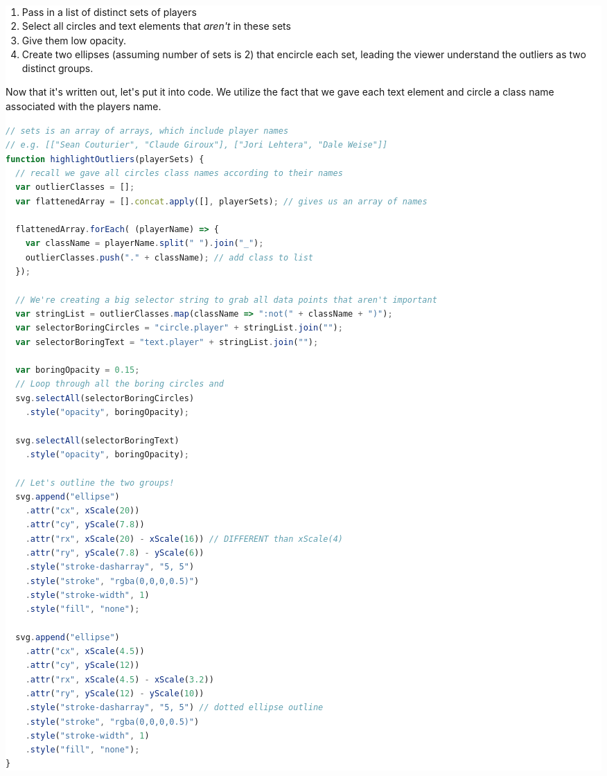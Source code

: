 1. Pass in a list of distinct sets of players
2. Select all circles and text elements that *aren't* in these sets
3. Give them low opacity.
4. Create two ellipses (assuming number of sets is 2) that encircle each set, leading the viewer understand the outliers as two distinct groups.

Now that it's written out, let's put it into code. We utilize the fact that we gave each text element and circle a class name associated with the players name.

```javascript
// sets is an array of arrays, which include player names
// e.g. [["Sean Couturier", "Claude Giroux"], ["Jori Lehtera", "Dale Weise"]]
function highlightOutliers(playerSets) {
  // recall we gave all circles class names according to their names
  var outlierClasses = [];
  var flattenedArray = [].concat.apply([], playerSets); // gives us an array of names

  flattenedArray.forEach( (playerName) => {
    var className = playerName.split(" ").join("_");
    outlierClasses.push("." + className); // add class to list
  });

  // We're creating a big selector string to grab all data points that aren't important
  var stringList = outlierClasses.map(className => ":not(" + className + ")");
  var selectorBoringCircles = "circle.player" + stringList.join("");
  var selectorBoringText = "text.player" + stringList.join("");

  var boringOpacity = 0.15;
  // Loop through all the boring circles and
  svg.selectAll(selectorBoringCircles)
    .style("opacity", boringOpacity);

  svg.selectAll(selectorBoringText)
    .style("opacity", boringOpacity);

  // Let's outline the two groups!
  svg.append("ellipse")
    .attr("cx", xScale(20))
    .attr("cy", yScale(7.8))
    .attr("rx", xScale(20) - xScale(16)) // DIFFERENT than xScale(4)
    .attr("ry", yScale(7.8) - yScale(6))
    .style("stroke-dasharray", "5, 5")
    .style("stroke", "rgba(0,0,0,0.5)")
    .style("stroke-width", 1)
    .style("fill", "none");

  svg.append("ellipse")
    .attr("cx", xScale(4.5))
    .attr("cy", yScale(12))
    .attr("rx", xScale(4.5) - xScale(3.2))
    .attr("ry", yScale(12) - yScale(10))
    .style("stroke-dasharray", "5, 5") // dotted ellipse outline
    .style("stroke", "rgba(0,0,0,0.5)")
    .style("stroke-width", 1)
    .style("fill", "none");
}
```
